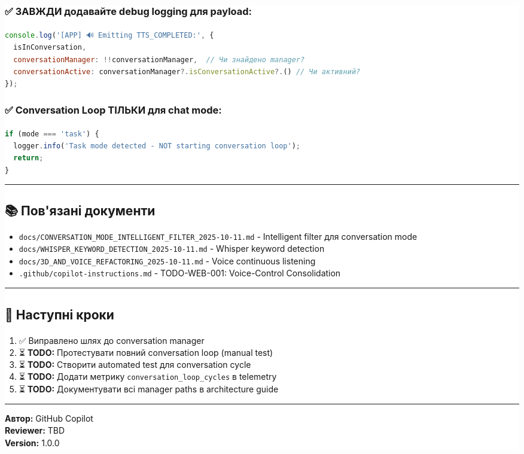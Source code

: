 ### ✅ ЗАВЖДИ додавайте debug logging для payload:
```javascript
console.log('[APP] 🔊 Emitting TTS_COMPLETED:', {
  isInConversation,
  conversationManager: !!conversationManager,  // Чи знайдено manager?
  conversationActive: conversationManager?.isConversationActive?.() // Чи активний?
});
```

### ✅ Conversation Loop ТІЛЬКИ для chat mode:
```javascript
if (mode === 'task') {
  logger.info('Task mode detected - NOT starting conversation loop');
  return;
}
```

---

## 📚 Пов'язані документи

- `docs/CONVERSATION_MODE_INTELLIGENT_FILTER_2025-10-11.md` - Intelligent filter для conversation mode
- `docs/WHISPER_KEYWORD_DETECTION_2025-10-11.md` - Whisper keyword detection
- `docs/3D_AND_VOICE_REFACTORING_2025-10-11.md` - Voice continuous listening
- `.github/copilot-instructions.md` - TODO-WEB-001: Voice-Control Consolidation

---

## 🔄 Наступні кроки

1. ✅ Виправлено шлях до conversation manager
2. ⏳ **TODO:** Протестувати повний conversation loop (manual test)
3. ⏳ **TODO:** Створити automated test для conversation cycle
4. ⏳ **TODO:** Додати метрику `conversation_loop_cycles` в telemetry
5. ⏳ **TODO:** Документувати всі manager paths в architecture guide

---

**Автор:** GitHub Copilot  
**Reviewer:** TBD  
**Version:** 1.0.0
